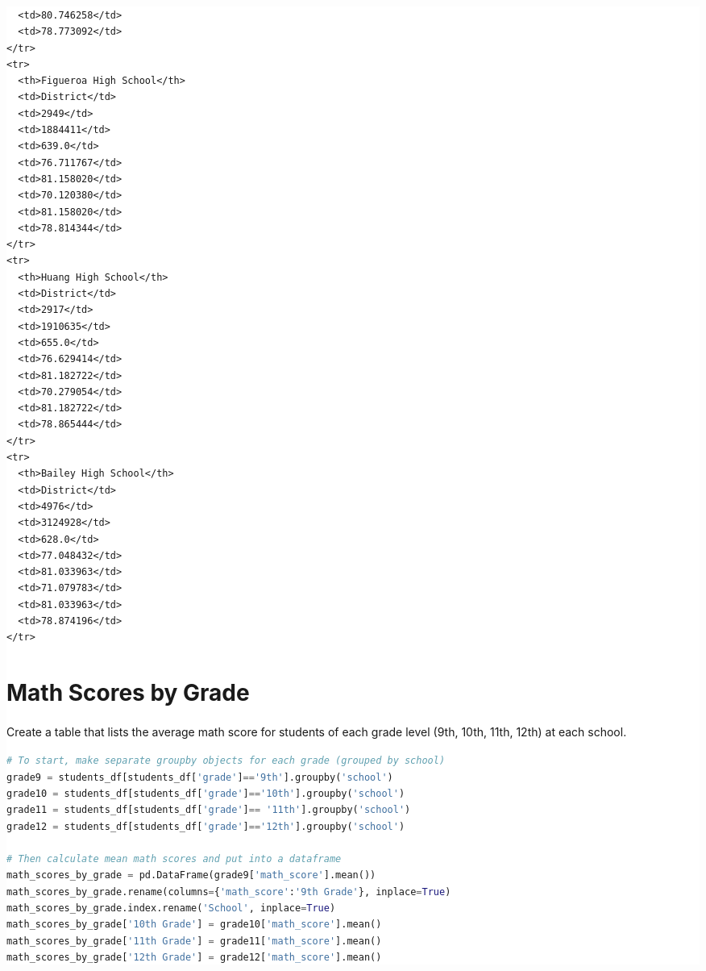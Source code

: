       <td>80.746258</td>
      <td>78.773092</td>
    </tr>
    <tr>
      <th>Figueroa High School</th>
      <td>District</td>
      <td>2949</td>
      <td>1884411</td>
      <td>639.0</td>
      <td>76.711767</td>
      <td>81.158020</td>
      <td>70.120380</td>
      <td>81.158020</td>
      <td>78.814344</td>
    </tr>
    <tr>
      <th>Huang High School</th>
      <td>District</td>
      <td>2917</td>
      <td>1910635</td>
      <td>655.0</td>
      <td>76.629414</td>
      <td>81.182722</td>
      <td>70.279054</td>
      <td>81.182722</td>
      <td>78.865444</td>
    </tr>
    <tr>
      <th>Bailey High School</th>
      <td>District</td>
      <td>4976</td>
      <td>3124928</td>
      <td>628.0</td>
      <td>77.048432</td>
      <td>81.033963</td>
      <td>71.079783</td>
      <td>81.033963</td>
      <td>78.874196</td>
    </tr>
  </tbody>
</table>
</div>



# Math Scores by Grade

Create a table that lists the average math score for students of each grade level (9th, 10th, 11th, 12th) at each school.


```python
# To start, make separate groupby objects for each grade (grouped by school)
grade9 = students_df[students_df['grade']=='9th'].groupby('school')
grade10 = students_df[students_df['grade']=='10th'].groupby('school')
grade11 = students_df[students_df['grade']== '11th'].groupby('school')
grade12 = students_df[students_df['grade']=='12th'].groupby('school')

# Then calculate mean math scores and put into a dataframe
math_scores_by_grade = pd.DataFrame(grade9['math_score'].mean())
math_scores_by_grade.rename(columns={'math_score':'9th Grade'}, inplace=True)
math_scores_by_grade.index.rename('School', inplace=True)
math_scores_by_grade['10th Grade'] = grade10['math_score'].mean()
math_scores_by_grade['11th Grade'] = grade11['math_score'].mean()
math_scores_by_grade['12th Grade'] = grade12['math_score'].mean()
```